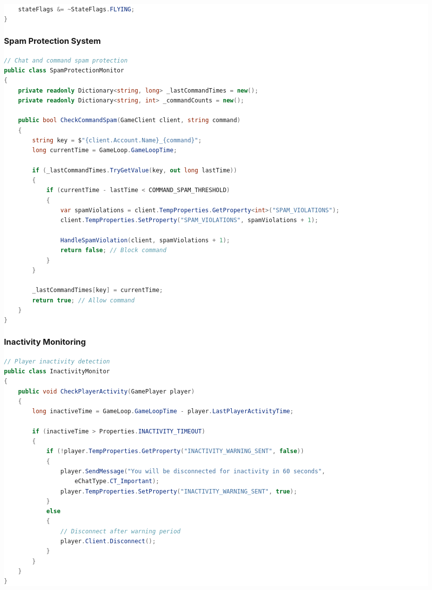 ```csharp
    stateFlags &= ~StateFlags.FLYING;
}
```

### Spam Protection System
```csharp
// Chat and command spam protection
public class SpamProtectionMonitor
{
    private readonly Dictionary<string, long> _lastCommandTimes = new();
    private readonly Dictionary<string, int> _commandCounts = new();
    
    public bool CheckCommandSpam(GameClient client, string command)
    {
        string key = $"{client.Account.Name}_{command}";
        long currentTime = GameLoop.GameLoopTime;
        
        if (_lastCommandTimes.TryGetValue(key, out long lastTime))
        {
            if (currentTime - lastTime < COMMAND_SPAM_THRESHOLD)
            {
                var spamViolations = client.TempProperties.GetProperty<int>("SPAM_VIOLATIONS");
                client.TempProperties.SetProperty("SPAM_VIOLATIONS", spamViolations + 1);
                
                HandleSpamViolation(client, spamViolations + 1);
                return false; // Block command
            }
        }
        
        _lastCommandTimes[key] = currentTime;
        return true; // Allow command
    }
}
```

### Inactivity Monitoring
```csharp
// Player inactivity detection
public class InactivityMonitor
{
    public void CheckPlayerActivity(GamePlayer player)
    {
        long inactiveTime = GameLoop.GameLoopTime - player.LastPlayerActivityTime;
        
        if (inactiveTime > Properties.INACTIVITY_TIMEOUT)
        {
            if (!player.TempProperties.GetProperty("INACTIVITY_WARNING_SENT", false))
            {
                player.SendMessage("You will be disconnected for inactivity in 60 seconds", 
                    eChatType.CT_Important);
                player.TempProperties.SetProperty("INACTIVITY_WARNING_SENT", true);
            }
            else
            {
                // Disconnect after warning period
                player.Client.Disconnect();
            }
        }
    }
}
```
